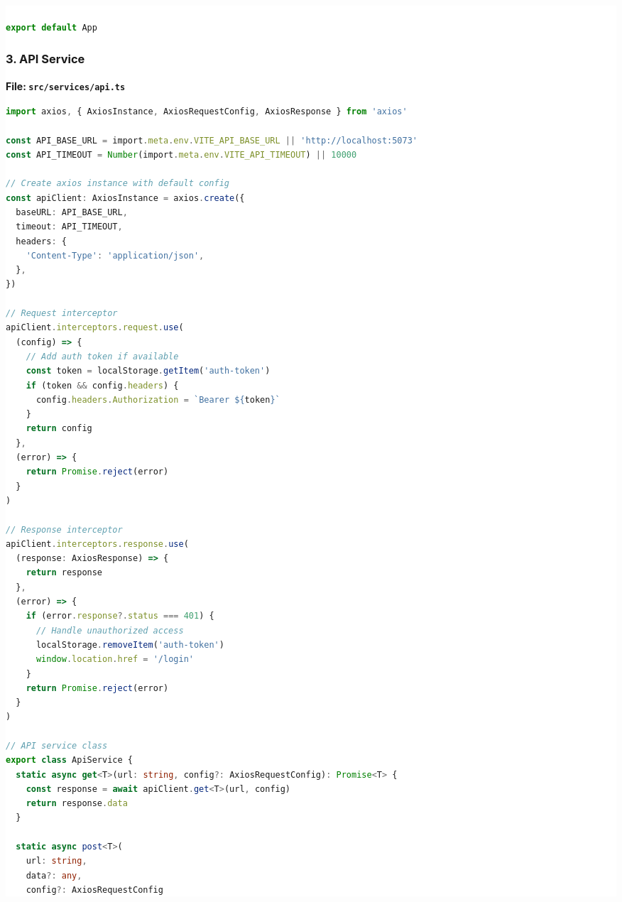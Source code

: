 ```typescript

export default App
```

### 3. API Service

**File: `src/services/api.ts`**
```typescript
import axios, { AxiosInstance, AxiosRequestConfig, AxiosResponse } from 'axios'

const API_BASE_URL = import.meta.env.VITE_API_BASE_URL || 'http://localhost:5073'
const API_TIMEOUT = Number(import.meta.env.VITE_API_TIMEOUT) || 10000

// Create axios instance with default config
const apiClient: AxiosInstance = axios.create({
  baseURL: API_BASE_URL,
  timeout: API_TIMEOUT,
  headers: {
    'Content-Type': 'application/json',
  },
})

// Request interceptor
apiClient.interceptors.request.use(
  (config) => {
    // Add auth token if available
    const token = localStorage.getItem('auth-token')
    if (token && config.headers) {
      config.headers.Authorization = `Bearer ${token}`
    }
    return config
  },
  (error) => {
    return Promise.reject(error)
  }
)

// Response interceptor
apiClient.interceptors.response.use(
  (response: AxiosResponse) => {
    return response
  },
  (error) => {
    if (error.response?.status === 401) {
      // Handle unauthorized access
      localStorage.removeItem('auth-token')
      window.location.href = '/login'
    }
    return Promise.reject(error)
  }
)

// API service class
export class ApiService {
  static async get<T>(url: string, config?: AxiosRequestConfig): Promise<T> {
    const response = await apiClient.get<T>(url, config)
    return response.data
  }

  static async post<T>(
    url: string,
    data?: any,
    config?: AxiosRequestConfig
```